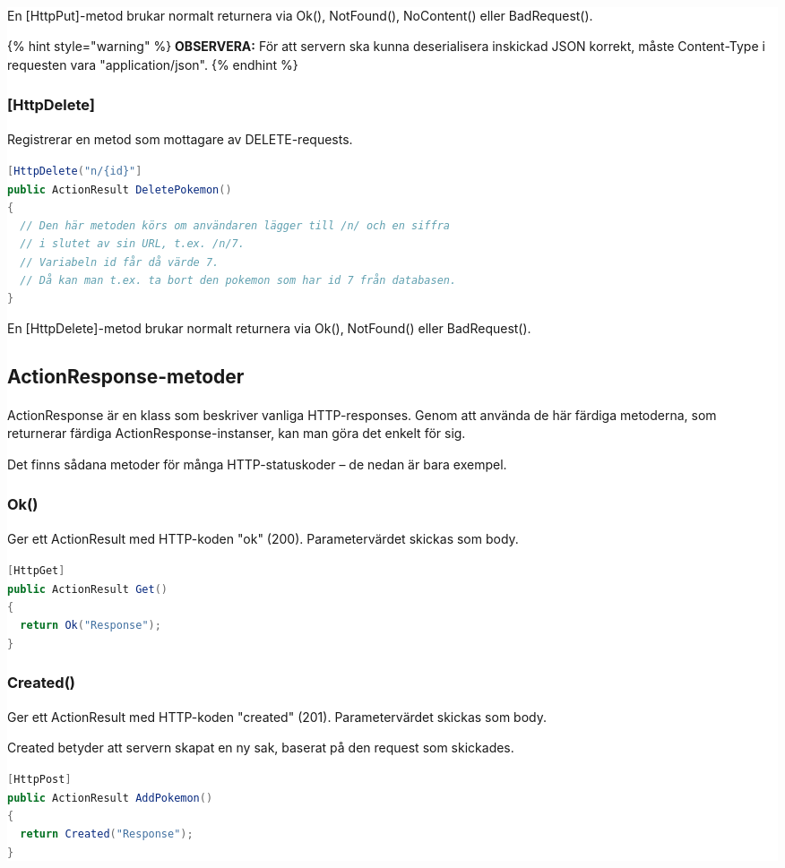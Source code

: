 En \[HttpPut\]-metod brukar normalt returnera via Ok\(\), NotFound\(\), NoContent\(\) eller BadRequest\(\).

{% hint style="warning" %}
**OBSERVERA:** För att servern ska kunna deserialisera inskickad JSON korrekt, måste Content-Type i requesten vara "application/json".
{% endhint %}

### \[HttpDelete\]

Registrerar en metod som mottagare av DELETE-requests.

```csharp
[HttpDelete("n/{id}"]
public ActionResult DeletePokemon()
{
  // Den här metoden körs om användaren lägger till /n/ och en siffra 
  // i slutet av sin URL, t.ex. /n/7.
  // Variabeln id får då värde 7.
  // Då kan man t.ex. ta bort den pokemon som har id 7 från databasen.
}
```

En \[HttpDelete\]-metod brukar normalt returnera via Ok\(\), NotFound\(\) eller BadRequest\(\).

## ActionResponse-metoder

ActionResponse är en klass som beskriver vanliga HTTP-responses. Genom att använda de här färdiga metoderna, som returnerar färdiga ActionResponse-instanser, kan man göra det enkelt för sig.

Det finns sådana metoder för många HTTP-statuskoder – de nedan är bara exempel.

### Ok\(\)

Ger ett ActionResult med HTTP-koden "ok" \(200\). Parametervärdet skickas som body.

```csharp
[HttpGet]
public ActionResult Get()
{
  return Ok("Response");
}
```

### Created\(\)

Ger ett ActionResult med HTTP-koden "created" \(201\). Parametervärdet skickas som body.

Created betyder att servern skapat en ny sak, baserat på den request som skickades.

```csharp
[HttpPost]
public ActionResult AddPokemon()
{
  return Created("Response");
}
```
